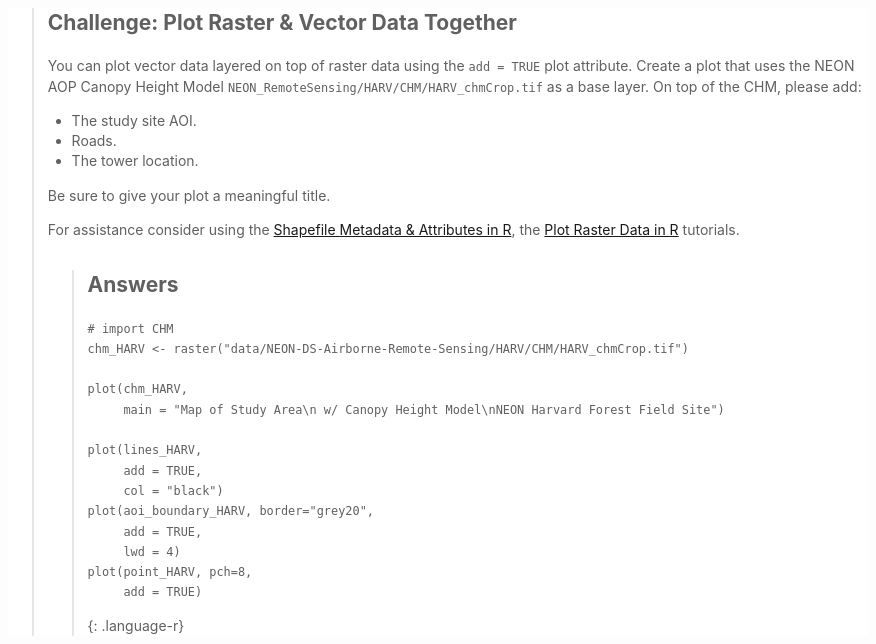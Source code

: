 > ## Challenge: Plot Raster & Vector Data Together
> 
> You can plot vector data layered on top of raster data using the `add = TRUE`
> plot attribute. Create a plot that uses the NEON AOP Canopy Height Model `NEON_RemoteSensing/HARV/CHM/HARV_chmCrop.tif` as a base layer. On top of the
> CHM, please add:
> 
> * The study site AOI.
> * Roads.
> * The tower location.
> 
> Be sure to give your plot a meaningful title.
> 
> For assistance consider using the
> [Shapefile Metadata & Attributes in R]({{site.baseurl}}/R/shapefile-attributes-in-R/),
> the [Plot Raster Data in R]({{site.baseurl}}/R/Plot-Rasters-In-R/ )
> tutorials.
> 
> > ## Answers
> > 
> > 
> > ~~~
> > # import CHM
> > chm_HARV <- raster("data/NEON-DS-Airborne-Remote-Sensing/HARV/CHM/HARV_chmCrop.tif")
> > 
> > plot(chm_HARV,
> >      main = "Map of Study Area\n w/ Canopy Height Model\nNEON Harvard Forest Field Site")
> > 
> > plot(lines_HARV,
> >      add = TRUE,
> >      col = "black")
> > plot(aoi_boundary_HARV, border="grey20",
> >      add = TRUE,
> >      lwd = 4)
> > plot(point_HARV, pch=8,
> >      add = TRUE)
> > ~~~
> > {: .language-r}
> > 